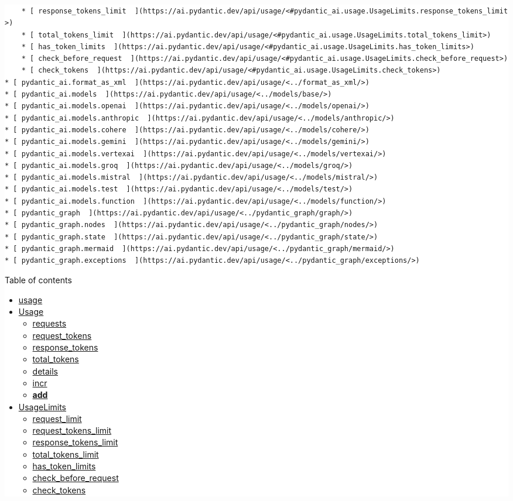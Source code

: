         * [ response_tokens_limit  ](https://ai.pydantic.dev/api/usage/<#pydantic_ai.usage.UsageLimits.response_tokens_limit>)
        * [ total_tokens_limit  ](https://ai.pydantic.dev/api/usage/<#pydantic_ai.usage.UsageLimits.total_tokens_limit>)
        * [ has_token_limits  ](https://ai.pydantic.dev/api/usage/<#pydantic_ai.usage.UsageLimits.has_token_limits>)
        * [ check_before_request  ](https://ai.pydantic.dev/api/usage/<#pydantic_ai.usage.UsageLimits.check_before_request>)
        * [ check_tokens  ](https://ai.pydantic.dev/api/usage/<#pydantic_ai.usage.UsageLimits.check_tokens>)
    * [ pydantic_ai.format_as_xml  ](https://ai.pydantic.dev/api/usage/<../format_as_xml/>)
    * [ pydantic_ai.models  ](https://ai.pydantic.dev/api/usage/<../models/base/>)
    * [ pydantic_ai.models.openai  ](https://ai.pydantic.dev/api/usage/<../models/openai/>)
    * [ pydantic_ai.models.anthropic  ](https://ai.pydantic.dev/api/usage/<../models/anthropic/>)
    * [ pydantic_ai.models.cohere  ](https://ai.pydantic.dev/api/usage/<../models/cohere/>)
    * [ pydantic_ai.models.gemini  ](https://ai.pydantic.dev/api/usage/<../models/gemini/>)
    * [ pydantic_ai.models.vertexai  ](https://ai.pydantic.dev/api/usage/<../models/vertexai/>)
    * [ pydantic_ai.models.groq  ](https://ai.pydantic.dev/api/usage/<../models/groq/>)
    * [ pydantic_ai.models.mistral  ](https://ai.pydantic.dev/api/usage/<../models/mistral/>)
    * [ pydantic_ai.models.test  ](https://ai.pydantic.dev/api/usage/<../models/test/>)
    * [ pydantic_ai.models.function  ](https://ai.pydantic.dev/api/usage/<../models/function/>)
    * [ pydantic_graph  ](https://ai.pydantic.dev/api/usage/<../pydantic_graph/graph/>)
    * [ pydantic_graph.nodes  ](https://ai.pydantic.dev/api/usage/<../pydantic_graph/nodes/>)
    * [ pydantic_graph.state  ](https://ai.pydantic.dev/api/usage/<../pydantic_graph/state/>)
    * [ pydantic_graph.mermaid  ](https://ai.pydantic.dev/api/usage/<../pydantic_graph/mermaid/>)
    * [ pydantic_graph.exceptions  ](https://ai.pydantic.dev/api/usage/<../pydantic_graph/exceptions/>)


Table of contents 
  * [ usage  ](https://ai.pydantic.dev/api/usage/<#pydantic_ai.usage>)
  * [ Usage  ](https://ai.pydantic.dev/api/usage/<#pydantic_ai.usage.Usage>)
    * [ requests  ](https://ai.pydantic.dev/api/usage/<#pydantic_ai.usage.Usage.requests>)
    * [ request_tokens  ](https://ai.pydantic.dev/api/usage/<#pydantic_ai.usage.Usage.request_tokens>)
    * [ response_tokens  ](https://ai.pydantic.dev/api/usage/<#pydantic_ai.usage.Usage.response_tokens>)
    * [ total_tokens  ](https://ai.pydantic.dev/api/usage/<#pydantic_ai.usage.Usage.total_tokens>)
    * [ details  ](https://ai.pydantic.dev/api/usage/<#pydantic_ai.usage.Usage.details>)
    * [ incr  ](https://ai.pydantic.dev/api/usage/<#pydantic_ai.usage.Usage.incr>)
    * [ __add__  ](https://ai.pydantic.dev/api/usage/<#pydantic_ai.usage.Usage.__add__>)
  * [ UsageLimits  ](https://ai.pydantic.dev/api/usage/<#pydantic_ai.usage.UsageLimits>)
    * [ request_limit  ](https://ai.pydantic.dev/api/usage/<#pydantic_ai.usage.UsageLimits.request_limit>)
    * [ request_tokens_limit  ](https://ai.pydantic.dev/api/usage/<#pydantic_ai.usage.UsageLimits.request_tokens_limit>)
    * [ response_tokens_limit  ](https://ai.pydantic.dev/api/usage/<#pydantic_ai.usage.UsageLimits.response_tokens_limit>)
    * [ total_tokens_limit  ](https://ai.pydantic.dev/api/usage/<#pydantic_ai.usage.UsageLimits.total_tokens_limit>)
    * [ has_token_limits  ](https://ai.pydantic.dev/api/usage/<#pydantic_ai.usage.UsageLimits.has_token_limits>)
    * [ check_before_request  ](https://ai.pydantic.dev/api/usage/<#pydantic_ai.usage.UsageLimits.check_before_request>)
    * [ check_tokens  ](https://ai.pydantic.dev/api/usage/<#pydantic_ai.usage.UsageLimits.check_tokens>)
